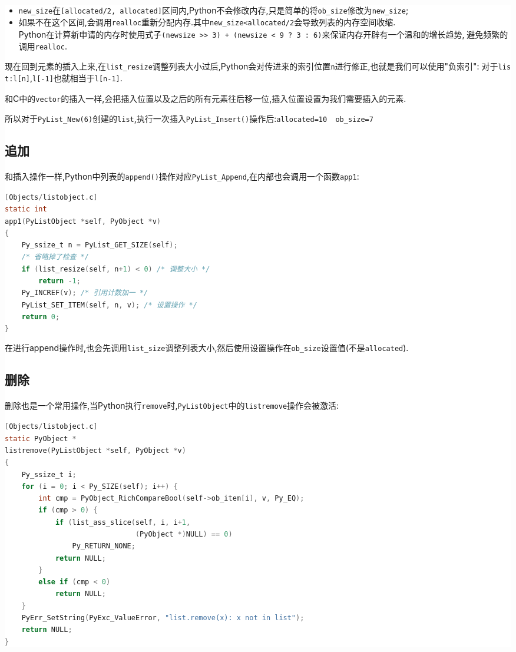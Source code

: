 - `new_size`在`[allocated/2, allocated]`区间内,Python不会修改内存,只是简单的将`ob_size`修改为`new_size`;
- 如果不在这个区间,会调用`realloc`重新分配内存.其中`new_size<allocated/2`会导致列表的内存空间收缩.<br>
    Python在计算新申请的内存时使用式子`(newsize >> 3) + (newsize < 9 ? 3 : 6)`来保证内存开辟有一个温和的增长趋势, 避免频繁的调用`realloc`.

现在回到元素的插入上来,在`list_resize`调整列表大小过后,Python会对传进来的索引位置`n`进行修正,也就是我们可以使用"负索引":
对于`list:l[n]`,`l[-1]`也就相当于`l[n-1]`.

和C中的`vector`的插入一样,会把插入位置以及之后的所有元素往后移一位,插入位置设置为我们需要插入的元素.

所以对于`PyList_New(6)`创建的`list`,执行一次插入`PyList_Insert()`操作后:`allocated=10  ob_size=7`

## 追加

和插入操作一样,Python中列表的`append()`操作对应`PyList_Append`,在内部也会调用一个函数`app1`:

```c
[Objects/listobject.c]
static int
app1(PyListObject *self, PyObject *v)
{
    Py_ssize_t n = PyList_GET_SIZE(self);
    /* 省略掉了检查 */ 
    if (list_resize(self, n+1) < 0) /* 调整大小 */
        return -1;
    Py_INCREF(v); /* 引用计数加一 */
    PyList_SET_ITEM(self, n, v); /* 设置操作 */
    return 0;
}
```

在进行append操作时,也会先调用`list_size`调整列表大小,然后使用设置操作在`ob_size`设置值(不是`allocated`).

## 删除

删除也是一个常用操作,当Python执行`remove`时,`PyListObject`中的`listremove`操作会被激活:

```c
[Objects/listobject.c]
static PyObject *
listremove(PyListObject *self, PyObject *v)
{
    Py_ssize_t i;
    for (i = 0; i < Py_SIZE(self); i++) {
        int cmp = PyObject_RichCompareBool(self->ob_item[i], v, Py_EQ);
        if (cmp > 0) {
            if (list_ass_slice(self, i, i+1,
                               (PyObject *)NULL) == 0)
                Py_RETURN_NONE;
            return NULL;
        }
        else if (cmp < 0)
            return NULL;
    }
    PyErr_SetString(PyExc_ValueError, "list.remove(x): x not in list");
    return NULL;
}
```

